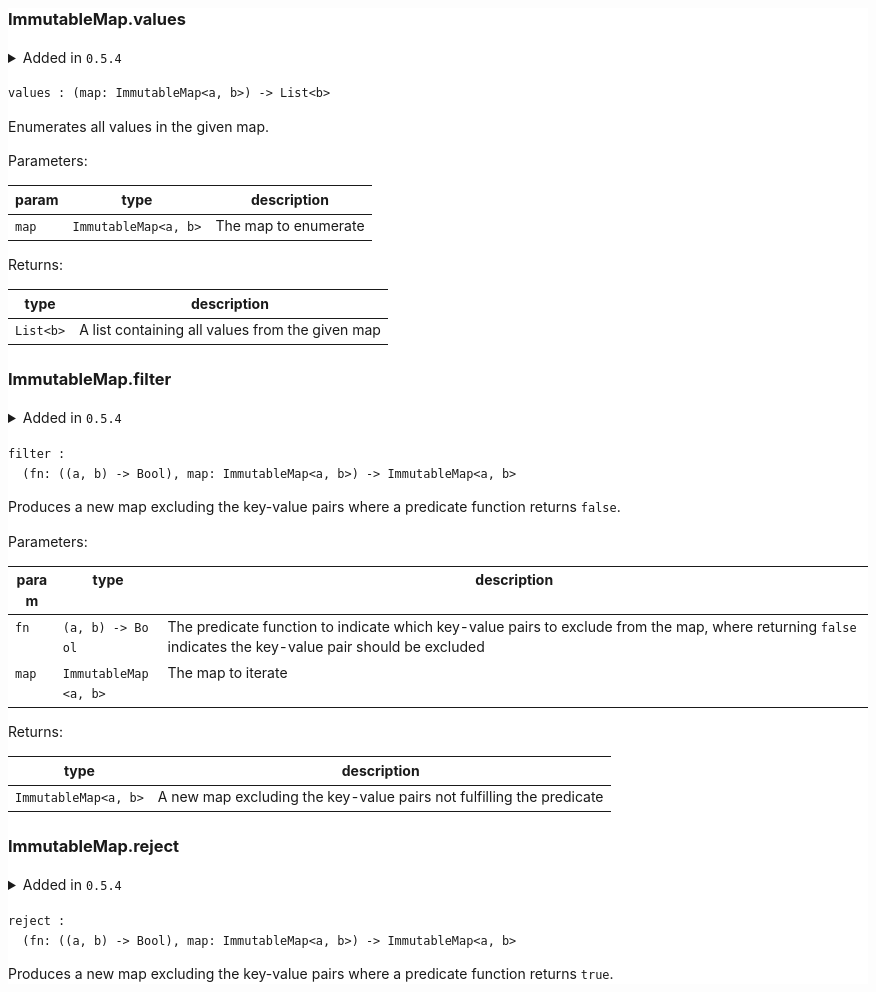 ### ImmutableMap.**values**

<details disabled><summary tabindex="-1">Added in <code>0.5.4</code></summary></details>

```grain
values : (map: ImmutableMap<a, b>) -> List<b>
```

Enumerates all values in the given map.

Parameters:

|param|type|description|
|-----|----|-----------|
|`map`|`ImmutableMap<a, b>`|The map to enumerate|

Returns:

|type|description|
|----|-----------|
|`List<b>`|A list containing all values from the given map|

### ImmutableMap.**filter**

<details disabled><summary tabindex="-1">Added in <code>0.5.4</code></summary></details>

```grain
filter :
  (fn: ((a, b) -> Bool), map: ImmutableMap<a, b>) -> ImmutableMap<a, b>
```

Produces a new map excluding the key-value pairs where a predicate function returns `false`.

Parameters:

|param|type|description|
|-----|----|-----------|
|`fn`|`(a, b) -> Bool`|The predicate function to indicate which key-value pairs to exclude from the map, where returning `false` indicates the key-value pair should be excluded|
|`map`|`ImmutableMap<a, b>`|The map to iterate|

Returns:

|type|description|
|----|-----------|
|`ImmutableMap<a, b>`|A new map excluding the key-value pairs not fulfilling the predicate|

### ImmutableMap.**reject**

<details disabled><summary tabindex="-1">Added in <code>0.5.4</code></summary></details>

```grain
reject :
  (fn: ((a, b) -> Bool), map: ImmutableMap<a, b>) -> ImmutableMap<a, b>
```

Produces a new map excluding the key-value pairs where a predicate function returns `true`.
